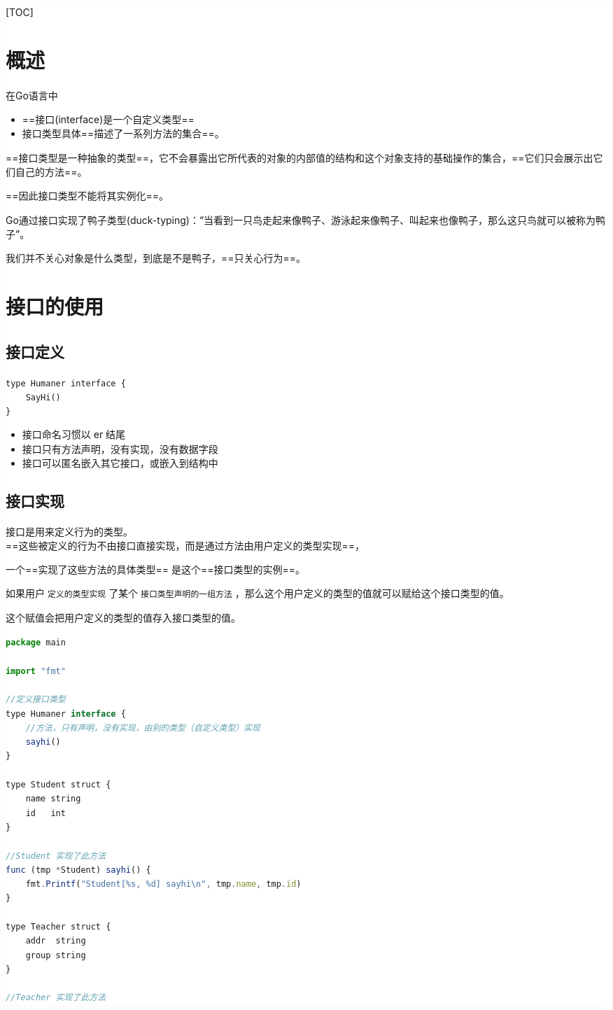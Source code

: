 [TOC]
# 概述
在Go语言中
- ==接口(interface)是一个自定义类型==
- 接口类型具体==描述了一系列方法的集合==。

==接口类型是一种抽象的类型==，它不会暴露出它所代表的对象的内部值的结构和这个对象支持的基础操作的集合，==它们只会展示出它们自己的方法==。

==因此接口类型不能将其实例化==。

Go通过接口实现了鸭子类型(duck-typing)：“当看到一只鸟走起来像鸭子、游泳起来像鸭子、叫起来也像鸭子，那么这只鸟就可以被称为鸭子”。

我们并不关心对象是什么类型，到底是不是鸭子，==只关心行为==。

#  接口的使用
##  接口定义

```JS
type Humaner interface {
    SayHi()
}
```

- 接口命名习惯以 er 结尾
- 接口只有方法声明，没有实现，没有数据字段
- 接口可以匿名嵌入其它接口，或嵌入到结构中

## 接口实现
接口是用来定义行为的类型。  
==这些被定义的行为不由接口直接实现，而是通过方法由用户定义的类型实现==，

一个==实现了这些方法的具体类型== 是这个==接口类型的实例==。

如果用户 `定义的类型实现` 了某个 `接口类型声明的一组方法` ，那么这个用户定义的类型的值就可以赋给这个接口类型的值。

这个赋值会把用户定义的类型的值存入接口类型的值。

```js
package main

import "fmt"

//定义接口类型
type Humaner interface {
	//方法，只有声明，没有实现，由别的类型（自定义类型）实现
	sayhi()
}

type Student struct {
	name string
	id   int
}

//Student 实现了此方法
func (tmp *Student) sayhi() {
	fmt.Printf("Student[%s, %d] sayhi\n", tmp.name, tmp.id)
}

type Teacher struct {
	addr  string
	group string
}

//Teacher 实现了此方法
```